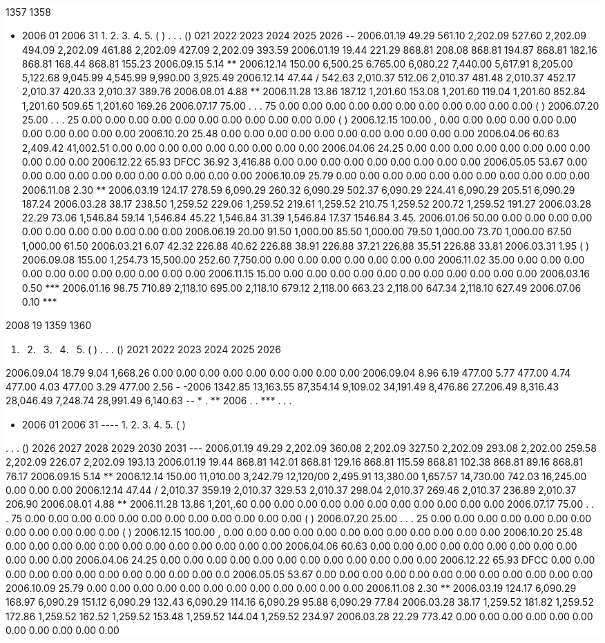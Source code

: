 1357 1358

- 2006 01 2006 31 1. 2. 3. 4. 5. ( ) . . . () 021 2022 2023 2024 2025 2026 -- 2006.01.19 49.29 561.10 2,202.09 527.60 2,202.09 494.09 2,202.09 461.88 2,202.09 427.09 2,202.09 393.59 2006.01.19 19.44 221.29 868.81 208.08 868.81 194.87 868.81 182.16 868.81 168.44 868.81 155.23 2006.09.15 5.14 ** 2006.12.14 150.00 6,500.25 6.765.00 6,080.22 7,440.00 5,617.91 8,205.00 5,122.68 9,045.99 4,545.99 9,990.00 3,925.49 2006.12.14 47.44 / 542.63 2,010.37 512.06 2,010.37 481.48 2,010.37 452.17 2,010.37 420.33 2,010.37 389.76 2006.08.01 4.88 ** 2006.11.28 13.86 187.12 1,201.60 153.08 1,201.60 119.04 1,201.60 852.84 1,201.60 509.65 1,201.60 169.26 2006.07.17 75.00 . . . 75 0.00 0.00 0.00 0.00 0.00 0.00 0.00 0.00 0.00 0.00 0.00 ( ) 2006.07.20 25.00 . . . 25 0.00 0.00 0.00 0.00 0.00 0.00 0.00 0.00 0.00 0.00 0.00 ( ) 2006.12.15 100.00 , 0.00 0.00 0.00 0.00 0.00 0.00 0.00 0.00 0.00 0.00 0.00 2006.10.20 25.48 0.00 0.00 0.00 0.00 0.00 0.00 0.00 0.00 0.00 0.00 0.00 2006.04.06 60.63 2,409.42 41,002.51 0.00 0.00 0.00 0.00 0.00 0.00 0.00 0.00 0.00 2006.04.06 24.25 0.00 0.00 0.00 0.00 0.00 0.00 0.00 0.00 0.00 0.00 0.00 2006.12.22 65.93 DFCC 36.92 3,416.88 0.00 0.00 0.00 0.00 0.00 0.00 0.00 0.00 0.00 2006.05.05 53.67 0.00 0.00 0.00 0.00 0.00 0.00 0.00 0.00 0.00 0.00 0.00 2006.10.09 25.79 0.00 0.00 0.00 0.00 0.00 0.00 0.00 0.00 0.00 0.00 0.00 2006.11.08 2.30 ** 2006.03.19 124.17 278.59 6,090.29 260.32 6,090.29 502.37 6,090.29 224.41 6,090.29 205.51 6,090.29 187.24 2006.03.28 38.17 238.50 1,259.52 229.06 1,259.52 219.61 1,259.52 210.75 1,259.52 200.72 1,259.52 191.27 2006.03.28 22.29 73.06 1,546.84 59.14 1,546.84 45.22 1,546.84 31.39 1,546.84 17.37 1546.84 3.45. 2006.01.06 50.00 0.00 0.00 0.00 0.00 0.00 0.00 0.00 0.00 0.00 0.00 0.00 2006.06.19 20.00 91.50 1,000.00 85.50 1,000.00 79.50 1,000.00 73.70 1,000.00 67.50 1,000.00 61.50 2006.03.21 6.07 42.32 226.88 40.62 226.88 38.91 226.88 37.21 226.88 35.51 226.88 33.81 2006.03.31 1.95 ( ) 2006.09.08 155.00 1,254.73 15,500.00 252.60 7,750.00 0.00 0.00 0.00 0.00 0.00 0.00 0.00 2006.11.02 35.00 0.00 0.00 0.00 0.00 0.00 0.00 0.00 0.00 0.00 0.00 0.00 2006.11.15 15.00 0.00 0.00 0.00 0.00 0.00 0.00 0.00 0.00 0.00 0.00 0.00 2006.03.16 0.50 *** 2006.01.16 98.75 710.89 2,118.10 695.00 2,118.10 679.12 2,118.00 663.23 2,118.00 647.34 2,118.10 627.49 2006.07.06 0.10 ***

2008 19 1359 1360

1. 2. 3. 4. 5. ( ) . . . () 2021 2022 2023 2024 2025 2026

2006.09.04 18.79 9.04 1,668.26 0.00 0.00 0.00 0.00 0.00 0.00 0.00 0.00 0.00 2006.09.04 8.96 6.19 477.00 5.77 477.00 4.74 477.00 4.03 477.00 3.29 477.00 2.56 - -2006 1342.85 13,163.55 87,354.14 9,109.02 34,191.49 8,476.86 27.206.49 8,316.43 28,046.49 7,248.74 28,991.49 6,140.63 -- * . ** 2006 . . *** . . .

- 2006 01 2006 31 ---- 1. 2. 3. 4. 5. ( )

. . . () 2026 2027 2028 2029 2030 2031 --- 2006.01.19 49.29 2,202.09 360.08 2,202.09 327.50 2,202.09 293.08 2,202.00 259.58 2,202.09 226.07 2,202.09 193.13 2006.01.19 19.44 868.81 142.01 868.81 129.16 868.81 115.59 868.81 102.38 868.81 89.16 868.81 76.17 2006.09.15 5.14 ** 2006.12.14 150.00 11,010.00 3,242.79 12,120/00 2,495.91 13,380.00 1,657.57 14,730.00 742.03 16,245.00 0.00 0.00 0.00 2006.12.14 47.44 / 2,010.37 359.19 2,010.37 329.53 2,010.37 298.04 2,010.37 269.46 2,010.37 236.89 2,010.37 206.90 2006.08.01 4.88 ** 2006.11.28 13.86 1,201,.60 0.00 0.00 0.00 0.00 0.00 0.00 0.00 0.00 0.00 0.00 0.00 2006.07.17 75.00 . . . 75 0.00 0.00 0.00 0.00 0.00 0.00 0.00 0.00 0.00 0.00 0.00 0.00 ( ) 2006.07.20 25.00 . . . 25 0.00 0.00 0.00 0.00 0.00 0.00 0.00 0.00 0.00 0.00 0.00 0.00 ( ) 2006.12.15 100.00 , 0.00 0.00 0.00 0.00 0.00 0.00 0.00 0.00 0.00 0.00 0.00 0.00 2006.10.20 25.48 0.00 0.00 0.00 0.00 0.00 0.00 0.00 0.00 0.00 0.00 0.00 0.00 2006.04.06 60.63 0.00 0.00 0.00 0.00 0.00 0.00 0.00 0.00 0.00 0.00 0.00 0.00 2006.04.06 24.25 0.00 0.00 0.00 0.00 0.00 0.00 0.00 0.00 0.00 0.00 0.00 0.00 2006.12.22 65.93 DFCC 0.00 0.00 0.00 0.00 0.00 0.00 0.00 0.00 0.00 0.00 0.00 0.0 2006.05.05 53.67 0.00 0.00 0.00 0.00 0.00 0.00 0.00 0.00 0.00 0.00 0.00 0.00 2006.10.09 25.79 0.00 0.00 0.00 0.00 0.00 0.00 0.00 0.00 0.00 0.00 0.00 0.00 2006.11.08 2.30 ** 2006.03.19 124.17 6,090.29 168.97 6,090.29 151.12 6,090.29 132.43 6,090.29 114.16 6,090.29 95.88 6,090.29 77.84 2006.03.28 38.17 1,259.52 181.82 1,259.52 172.86 1,259.52 162.52 1,259.52 153.48 1,259.52 144.04 1,259.52 234.97 2006.03.28 22.29 773.42 0.00 0.00 0.00 0.00 0.00 0.00 0.00 0.00 0.00 0.00 0.00
